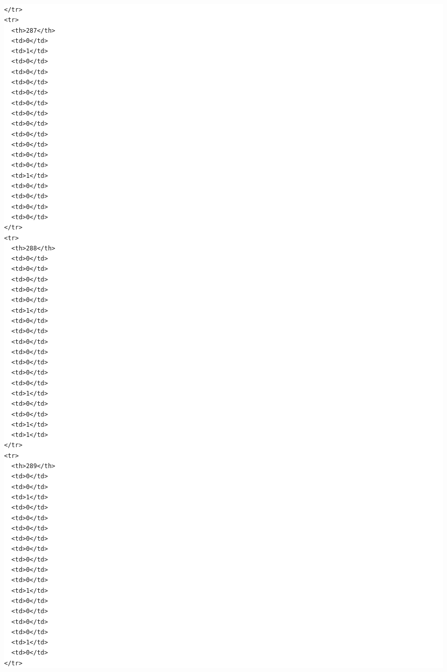     </tr>
    <tr>
      <th>287</th>
      <td>0</td>
      <td>1</td>
      <td>0</td>
      <td>0</td>
      <td>0</td>
      <td>0</td>
      <td>0</td>
      <td>0</td>
      <td>0</td>
      <td>0</td>
      <td>0</td>
      <td>0</td>
      <td>0</td>
      <td>1</td>
      <td>0</td>
      <td>0</td>
      <td>0</td>
      <td>0</td>
    </tr>
    <tr>
      <th>288</th>
      <td>0</td>
      <td>0</td>
      <td>0</td>
      <td>0</td>
      <td>0</td>
      <td>1</td>
      <td>0</td>
      <td>0</td>
      <td>0</td>
      <td>0</td>
      <td>0</td>
      <td>0</td>
      <td>0</td>
      <td>1</td>
      <td>0</td>
      <td>0</td>
      <td>1</td>
      <td>1</td>
    </tr>
    <tr>
      <th>289</th>
      <td>0</td>
      <td>0</td>
      <td>1</td>
      <td>0</td>
      <td>0</td>
      <td>0</td>
      <td>0</td>
      <td>0</td>
      <td>0</td>
      <td>0</td>
      <td>0</td>
      <td>1</td>
      <td>0</td>
      <td>0</td>
      <td>0</td>
      <td>0</td>
      <td>1</td>
      <td>0</td>
    </tr>